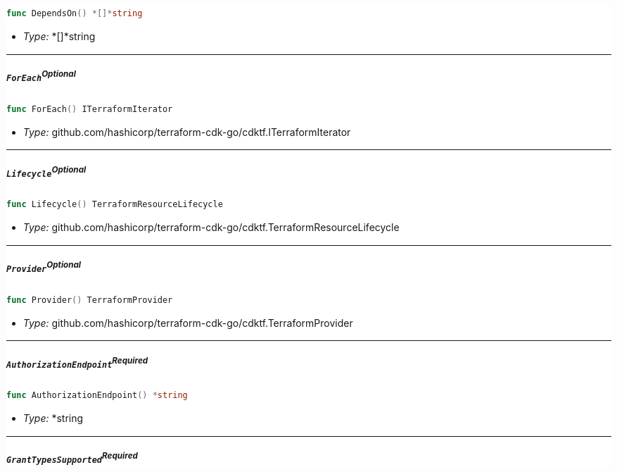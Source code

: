 ```go
func DependsOn() *[]*string
```

- *Type:* *[]*string

---

##### `ForEach`<sup>Optional</sup> <a name="ForEach" id="@cdktf/provider-vault.dataVaultIdentityOidcOpenidConfig.DataVaultIdentityOidcOpenidConfig.property.forEach"></a>

```go
func ForEach() ITerraformIterator
```

- *Type:* github.com/hashicorp/terraform-cdk-go/cdktf.ITerraformIterator

---

##### `Lifecycle`<sup>Optional</sup> <a name="Lifecycle" id="@cdktf/provider-vault.dataVaultIdentityOidcOpenidConfig.DataVaultIdentityOidcOpenidConfig.property.lifecycle"></a>

```go
func Lifecycle() TerraformResourceLifecycle
```

- *Type:* github.com/hashicorp/terraform-cdk-go/cdktf.TerraformResourceLifecycle

---

##### `Provider`<sup>Optional</sup> <a name="Provider" id="@cdktf/provider-vault.dataVaultIdentityOidcOpenidConfig.DataVaultIdentityOidcOpenidConfig.property.provider"></a>

```go
func Provider() TerraformProvider
```

- *Type:* github.com/hashicorp/terraform-cdk-go/cdktf.TerraformProvider

---

##### `AuthorizationEndpoint`<sup>Required</sup> <a name="AuthorizationEndpoint" id="@cdktf/provider-vault.dataVaultIdentityOidcOpenidConfig.DataVaultIdentityOidcOpenidConfig.property.authorizationEndpoint"></a>

```go
func AuthorizationEndpoint() *string
```

- *Type:* *string

---

##### `GrantTypesSupported`<sup>Required</sup> <a name="GrantTypesSupported" id="@cdktf/provider-vault.dataVaultIdentityOidcOpenidConfig.DataVaultIdentityOidcOpenidConfig.property.grantTypesSupported"></a>
